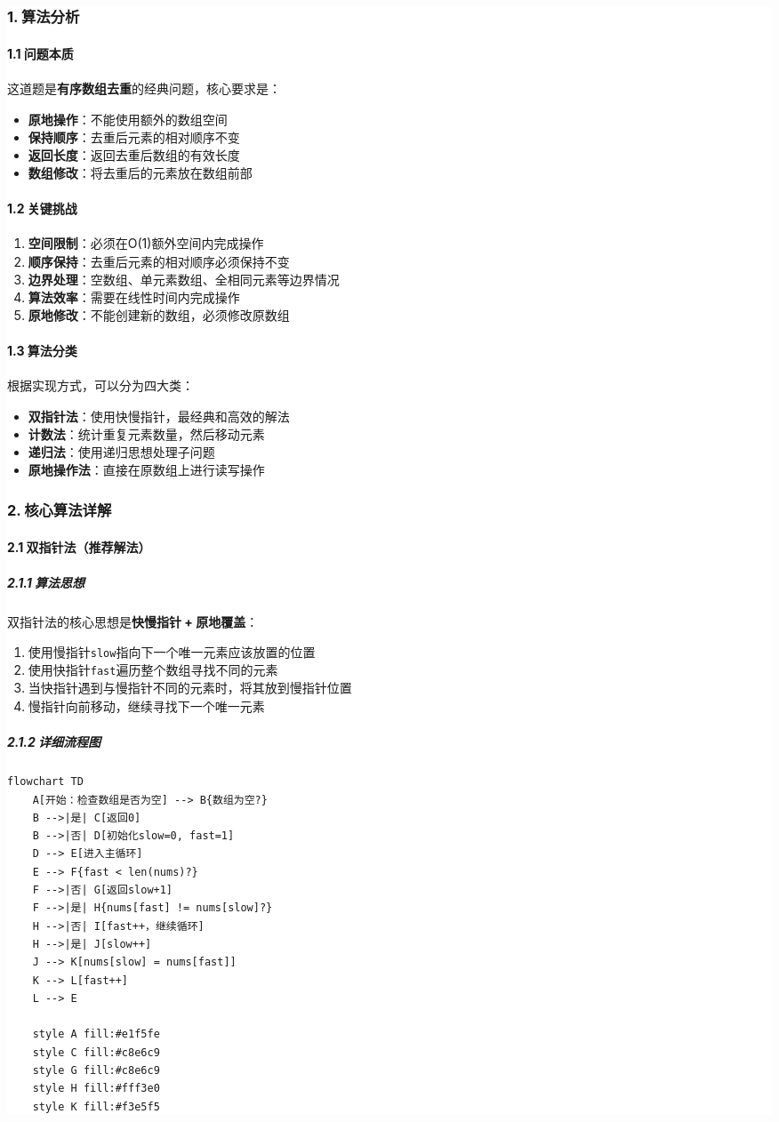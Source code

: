 ### 1. 算法分析

#### 1.1 问题本质
这道题是**有序数组去重**的经典问题，核心要求是：
- **原地操作**：不能使用额外的数组空间
- **保持顺序**：去重后元素的相对顺序不变
- **返回长度**：返回去重后数组的有效长度
- **数组修改**：将去重后的元素放在数组前部

#### 1.2 关键挑战
1. **空间限制**：必须在O(1)额外空间内完成操作
2. **顺序保持**：去重后元素的相对顺序必须保持不变
3. **边界处理**：空数组、单元素数组、全相同元素等边界情况
4. **算法效率**：需要在线性时间内完成操作
5. **原地修改**：不能创建新的数组，必须修改原数组

#### 1.3 算法分类
根据实现方式，可以分为四大类：
- **双指针法**：使用快慢指针，最经典和高效的解法
- **计数法**：统计重复元素数量，然后移动元素
- **递归法**：使用递归思想处理子问题
- **原地操作法**：直接在原数组上进行读写操作

### 2. 核心算法详解

#### 2.1 双指针法（推荐解法）

##### 2.1.1 算法思想
双指针法的核心思想是**快慢指针 + 原地覆盖**：
1. 使用慢指针`slow`指向下一个唯一元素应该放置的位置
2. 使用快指针`fast`遍历整个数组寻找不同的元素
3. 当快指针遇到与慢指针不同的元素时，将其放到慢指针位置
4. 慢指针向前移动，继续寻找下一个唯一元素

##### 2.1.2 详细流程图

```mermaid
flowchart TD
    A[开始：检查数组是否为空] --> B{数组为空?}
    B -->|是| C[返回0]
    B -->|否| D[初始化slow=0, fast=1]
    D --> E[进入主循环]
    E --> F{fast < len(nums)?}
    F -->|否| G[返回slow+1]
    F -->|是| H{nums[fast] != nums[slow]?}
    H -->|否| I[fast++，继续循环]
    H -->|是| J[slow++]
    J --> K[nums[slow] = nums[fast]]
    K --> L[fast++]
    L --> E
    
    style A fill:#e1f5fe
    style C fill:#c8e6c9
    style G fill:#c8e6c9
    style H fill:#fff3e0
    style K fill:#f3e5f5
```

